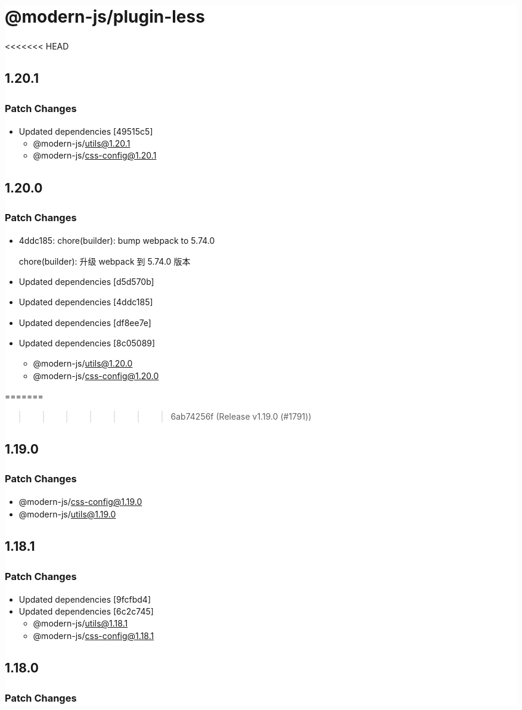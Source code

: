 # @modern-js/plugin-less

<<<<<<< HEAD
## 1.20.1

### Patch Changes

- Updated dependencies [49515c5]
  - @modern-js/utils@1.20.1
  - @modern-js/css-config@1.20.1

## 1.20.0

### Patch Changes

- 4ddc185: chore(builder): bump webpack to 5.74.0

  chore(builder): 升级 webpack 到 5.74.0 版本

- Updated dependencies [d5d570b]
- Updated dependencies [4ddc185]
- Updated dependencies [df8ee7e]
- Updated dependencies [8c05089]
  - @modern-js/utils@1.20.0
  - @modern-js/css-config@1.20.0

=======
>>>>>>> 6ab74256f (Release v1.19.0 (#1791))
## 1.19.0

### Patch Changes

- @modern-js/css-config@1.19.0
- @modern-js/utils@1.19.0

## 1.18.1

### Patch Changes

- Updated dependencies [9fcfbd4]
- Updated dependencies [6c2c745]
  - @modern-js/utils@1.18.1
  - @modern-js/css-config@1.18.1

## 1.18.0

### Patch Changes
